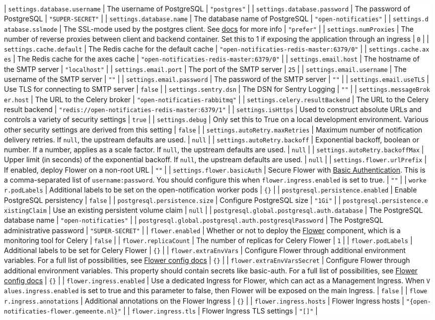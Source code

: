 | `settings.database.username`                           | The username of PostgreSQL | `"postgres"` |
| `settings.database.password`                           | The password of PostgreSQL | `"SUPER-SECRET"` |
| `settings.database.name`                               | The database name of PostgreSQL | `"open-notificaties"` |
| `settings.database.sslmode`                            | The SSL-mode used by the postgres client. See [docs](https://www.postgresql.org/docs/current/libpq-ssl.html) for more info | `"prefer"` |
| `settings.numProxies`                                  | The number of reverse proxies between client and backend container. Set this to 1 if exposing the application through an ingress | `0`  |
| `settings.cache.default`                               | The Redis cache for the default cache | `"open-notificaties-redis-master:6379/0"` |
| `settings.cache.axes`                                  | The Redis cache for the axes cache | `"open-notificaties-redis-master:6379/0"` |
| `settings.email.host`                                  | The hostname of the SMTP server | `"localhost"` |
| `settings.email.port`                                  | The port of the SMTP server | `25` |
| `settings.email.username`                              | The username of the SMTP server | `""` |
| `settings.email.password`                              | The password of the SMTP server | `""` |
| `settings.email.useTLS`                                | Use TLS for connecting to SMTP server | `false` |
| `settings.sentry.dsn`                                  | The DSN for Sentry Logging | `""` |
| `settings.messageBroker.host`                          | The URL to the Celery broker | `"open-notificaties-rabbitmq"` |
| `settings.celery.resultBackend`                        | The URL to the Celery result backend | `"redis://open-notificaties-redis-master:6379/1"` |
| `settings.isHttps`                                     | Used to construct absolute URLs and controls a variety of security settings | `true` |
| `settings.debug`                                       | Only set this to True on a local development environment. Various other security settings are derived from this setting | `false` |
| `settings.autoRetry.maxRetries`                        | Maximum number of notification delivery retries. If `null`, the upstream defaults are used. | `null` |
| `settings.autoRetry.backoff`                           | Exponential backoff, boolean or number. If a number, applies as a scale factor. If `null`, the upstream defaults are used. | `null` |
| `settings.autoRetry.backoffMax`                        | Upper limit (in seconds) of the exponential backoff. If `null`, the upstream defaults are used. | `null` |
| `settings.flower.urlPrefix`                            | If enabled, deploy Flower on a non-root URL | `""` |
| `settings.flower.basicAuth`                            | Secure Flower with [Basic Authentication](https://flower.readthedocs.io/en/latest/config.html#basic-auth). This is a comma-separated list of `username:password`. You should configure this when `flower.ingress.enabled` is set to true. | `""` |
| `worker.podLabels`                                     | Additional labels to be set on the open-notification worker pods | `{}` |
| `postgresql.persistence.enabled`                       | Enable PostgreSQL persistency | `false` |
| `postgresql.persistence.size`                          | Configure PostgreSQL size | `"1Gi"` |
| `postgresql.persistence.existingClaim`                 | Use an existing persistent volume claim | `null` |
| `postgresql.global.postgresql.auth.database`           | The PostgreSQL database name | `"open-notificaties"` |
| `postgresql.global.postgresql.auth.postgresqlPassword` | The PostgreSQL administrative password | `"SUPER-SECRET"` |
| `flower.enabled`                                       | Whether or not to deploy the [Flower](https://flower.readthedocs.io/en/latest/) component, which is a monitoring tool for Celery  | `false` |
| `flower.replicaCount`                                  | The number of replicas for Celery Flower | `1` | 
| `flower.podLabels`                                     | Additional labels to be set for Celery Flower | `{}` | 
| `flower.extraEnvVars`                                  | Configure Flower through additional environment variables. For a full list of possibilities, see [Flower config docs](https://flower.readthedocs.io/en/latest/config.html)  | `{}` | 
| `flower.extraEnvVarsSecret`                            | Configure Flower through additional environment variables. This property should contain secrets like basic-auth. For a full list of possibilities, see [Flower config docs](https://flower.readthedocs.io/en/latest/config.html) | `{}` |
| `flower.ingress.enabled`                               | Use a dedicated Ingress for Flower, which can act as a Management Ingress. When `Values.ingress.enabled` is set to true and this parameter to false, then Flower will be exposed on the main Ingress. | `false` | 
| `flower.ingress.annotations`                           | Additional annotations on the Flower Ingress | `{}` |
| `flower.ingress.hosts`                                 | Flower Ingress hosts | `"{open-notificaties-flower.gemeente.nl}"` |
| `flower.ingress.tls`                                   | Flower Ingress TLS settings | `"[]"` |
